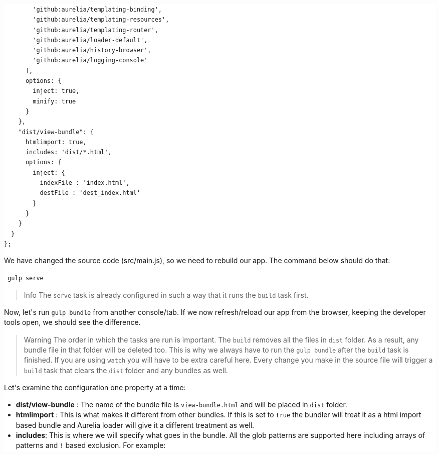             'github:aurelia/templating-binding',
            'github:aurelia/templating-resources',
            'github:aurelia/templating-router',
            'github:aurelia/loader-default',
            'github:aurelia/history-browser',
            'github:aurelia/logging-console'
          ],
          options: {
            inject: true,
            minify: true
          }
        },
        "dist/view-bundle": {
          htmlimport: true,
          includes: 'dist/*.html',
          options: {
            inject: {
              indexFile : 'index.html',
              destFile : 'dest_index.html'
            }
          }
        }
      }
    };
  </source-code>
</code-listing>

We have changed the source code (src/main.js), so we need to rebuild our app. The command below should do that:

```Shell
 gulp serve
```

> Info
> The `serve` task is already configured in such a way that it runs the `build` task first.

Now, let's run `gulp bundle` from another console/tab. If we now refresh/reload our app from the browser, keeping the developer tools open, we should see the difference.

> Warning
> The order in which the tasks are run is important. The `build` removes all the files in `dist` folder. As a result, any bundle file in that folder will be deleted too. This is why we always have to run the `gulp bundle` after the `build` task is finished. If you are using `watch` you will have to be extra careful here. Every change you make in the source file will trigger a `build` task that clears the `dist` folder and any bundles as well.

Let's examine the configuration one property at a time:

- **dist/view-bundle** : The name of the bundle file is `view-bundle.html` and will be placed in `dist` folder.
- **htmlimport** : This is what makes it different from other bundles. If this is set to `true` the bundler will treat it as a html import based bundle and Aurelia loader will give it a different treatment as well.
- **includes**: This is where we will specify what goes in the bundle. All the glob patterns are supported here including arrays of patterns and `!` based exclusion. For example:

